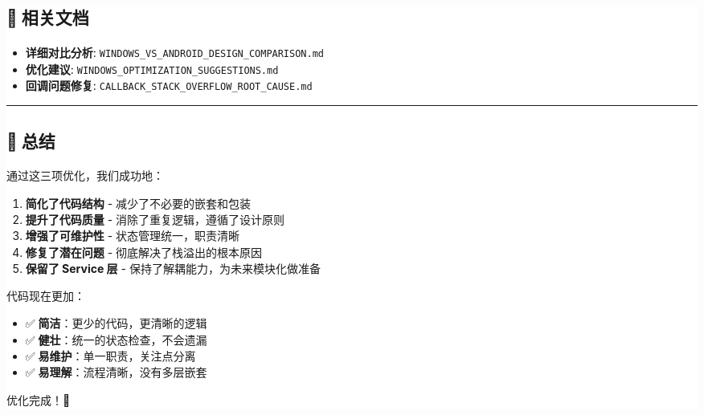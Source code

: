 ## 📝 相关文档

- **详细对比分析**: `WINDOWS_VS_ANDROID_DESIGN_COMPARISON.md`
- **优化建议**: `WINDOWS_OPTIMIZATION_SUGGESTIONS.md`
- **回调问题修复**: `CALLBACK_STACK_OVERFLOW_ROOT_CAUSE.md`

---

## 🎉 总结

通过这三项优化，我们成功地：

1. **简化了代码结构** - 减少了不必要的嵌套和包装
2. **提升了代码质量** - 消除了重复逻辑，遵循了设计原则
3. **增强了可维护性** - 状态管理统一，职责清晰
4. **修复了潜在问题** - 彻底解决了栈溢出的根本原因
5. **保留了 Service 层** - 保持了解耦能力，为未来模块化做准备

代码现在更加：

- ✅ **简洁**：更少的代码，更清晰的逻辑
- ✅ **健壮**：统一的状态检查，不会遗漏
- ✅ **易维护**：单一职责，关注点分离
- ✅ **易理解**：流程清晰，没有多层嵌套

优化完成！🎊

